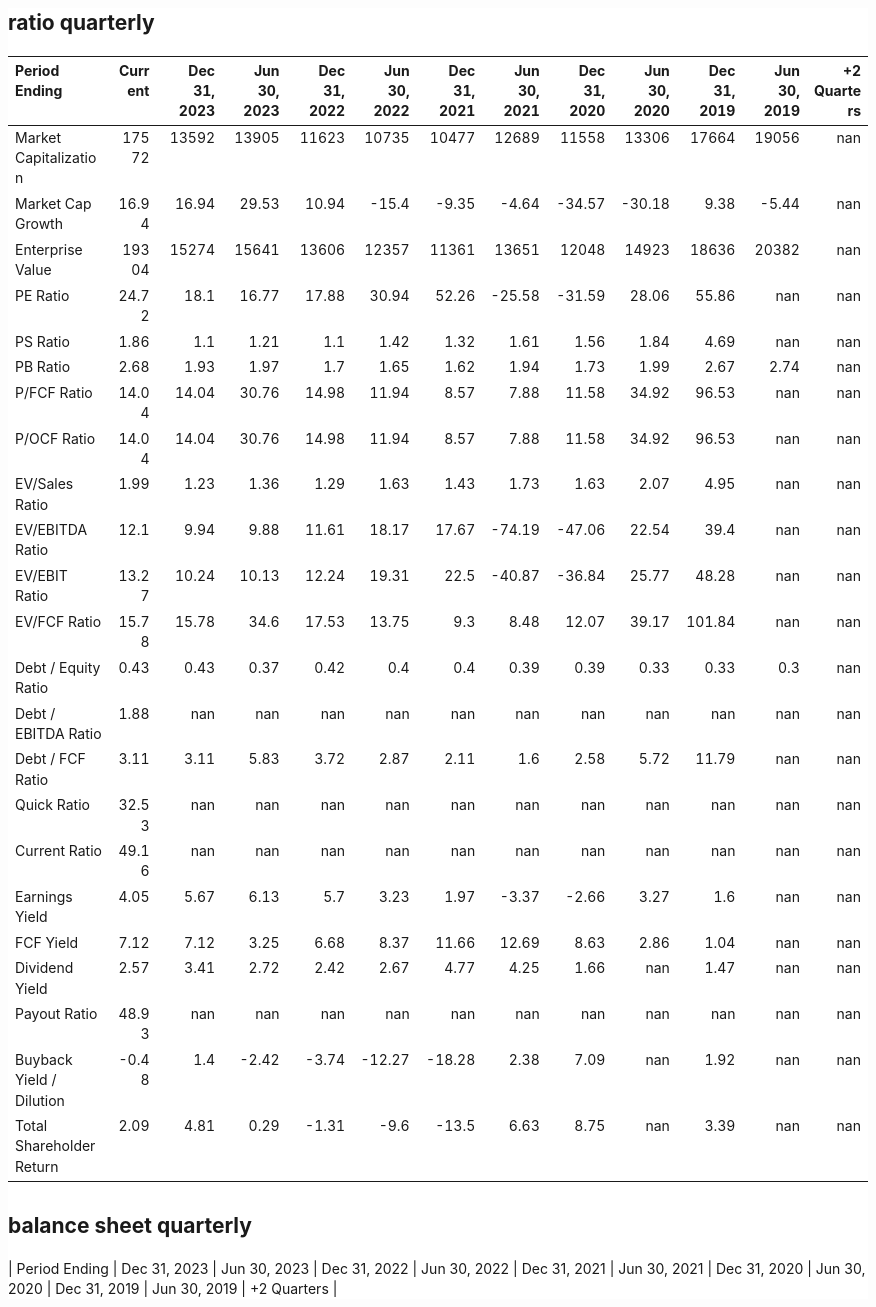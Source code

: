 ## ratio quarterly
| Period Ending            |   Current |   Dec 31, 2023 |   Jun 30, 2023 |   Dec 31, 2022 |   Jun 30, 2022 |   Dec 31, 2021 |   Jun 30, 2021 |   Dec 31, 2020 |   Jun 30, 2020 |   Dec 31, 2019 |   Jun 30, 2019 |   +2 Quarters |
|:-------------------------|----------:|---------------:|---------------:|---------------:|---------------:|---------------:|---------------:|---------------:|---------------:|---------------:|---------------:|--------------:|
| Market Capitalization    |  17572    |       13592    |       13905    |       11623    |       10735    |       10477    |       12689    |       11558    |       13306    |       17664    |       19056    |           nan |
| Market Cap Growth        |     16.94 |          16.94 |          29.53 |          10.94 |         -15.4  |          -9.35 |          -4.64 |         -34.57 |         -30.18 |           9.38 |          -5.44 |           nan |
| Enterprise Value         |  19304    |       15274    |       15641    |       13606    |       12357    |       11361    |       13651    |       12048    |       14923    |       18636    |       20382    |           nan |
| PE Ratio                 |     24.72 |          18.1  |          16.77 |          17.88 |          30.94 |          52.26 |         -25.58 |         -31.59 |          28.06 |          55.86 |         nan    |           nan |
| PS Ratio                 |      1.86 |           1.1  |           1.21 |           1.1  |           1.42 |           1.32 |           1.61 |           1.56 |           1.84 |           4.69 |         nan    |           nan |
| PB Ratio                 |      2.68 |           1.93 |           1.97 |           1.7  |           1.65 |           1.62 |           1.94 |           1.73 |           1.99 |           2.67 |           2.74 |           nan |
| P/FCF Ratio              |     14.04 |          14.04 |          30.76 |          14.98 |          11.94 |           8.57 |           7.88 |          11.58 |          34.92 |          96.53 |         nan    |           nan |
| P/OCF Ratio              |     14.04 |          14.04 |          30.76 |          14.98 |          11.94 |           8.57 |           7.88 |          11.58 |          34.92 |          96.53 |         nan    |           nan |
| EV/Sales Ratio           |      1.99 |           1.23 |           1.36 |           1.29 |           1.63 |           1.43 |           1.73 |           1.63 |           2.07 |           4.95 |         nan    |           nan |
| EV/EBITDA Ratio          |     12.1  |           9.94 |           9.88 |          11.61 |          18.17 |          17.67 |         -74.19 |         -47.06 |          22.54 |          39.4  |         nan    |           nan |
| EV/EBIT Ratio            |     13.27 |          10.24 |          10.13 |          12.24 |          19.31 |          22.5  |         -40.87 |         -36.84 |          25.77 |          48.28 |         nan    |           nan |
| EV/FCF Ratio             |     15.78 |          15.78 |          34.6  |          17.53 |          13.75 |           9.3  |           8.48 |          12.07 |          39.17 |         101.84 |         nan    |           nan |
| Debt / Equity Ratio      |      0.43 |           0.43 |           0.37 |           0.42 |           0.4  |           0.4  |           0.39 |           0.39 |           0.33 |           0.33 |           0.3  |           nan |
| Debt / EBITDA Ratio      |      1.88 |         nan    |         nan    |         nan    |         nan    |         nan    |         nan    |         nan    |         nan    |         nan    |         nan    |           nan |
| Debt / FCF Ratio         |      3.11 |           3.11 |           5.83 |           3.72 |           2.87 |           2.11 |           1.6  |           2.58 |           5.72 |          11.79 |         nan    |           nan |
| Quick Ratio              |     32.53 |         nan    |         nan    |         nan    |         nan    |         nan    |         nan    |         nan    |         nan    |         nan    |         nan    |           nan |
| Current Ratio            |     49.16 |         nan    |         nan    |         nan    |         nan    |         nan    |         nan    |         nan    |         nan    |         nan    |         nan    |           nan |
| Earnings Yield           |      4.05 |           5.67 |           6.13 |           5.7  |           3.23 |           1.97 |          -3.37 |          -2.66 |           3.27 |           1.6  |         nan    |           nan |
| FCF Yield                |      7.12 |           7.12 |           3.25 |           6.68 |           8.37 |          11.66 |          12.69 |           8.63 |           2.86 |           1.04 |         nan    |           nan |
| Dividend Yield           |      2.57 |           3.41 |           2.72 |           2.42 |           2.67 |           4.77 |           4.25 |           1.66 |         nan    |           1.47 |         nan    |           nan |
| Payout Ratio             |     48.93 |         nan    |         nan    |         nan    |         nan    |         nan    |         nan    |         nan    |         nan    |         nan    |         nan    |           nan |
| Buyback Yield / Dilution |     -0.48 |           1.4  |          -2.42 |          -3.74 |         -12.27 |         -18.28 |           2.38 |           7.09 |         nan    |           1.92 |         nan    |           nan |
| Total Shareholder Return |      2.09 |           4.81 |           0.29 |          -1.31 |          -9.6  |         -13.5  |           6.63 |           8.75 |         nan    |           3.39 |         nan    |           nan |

## balance sheet quarterly
| Period Ending                                |   Dec 31, 2023 |   Jun 30, 2023 |   Dec 31, 2022 |   Jun 30, 2022 |   Dec 31, 2021 |   Jun 30, 2021 |   Dec 31, 2020 |   Jun 30, 2020 |   Dec 31, 2019 |   Jun 30, 2019 |   +2 Quarters |